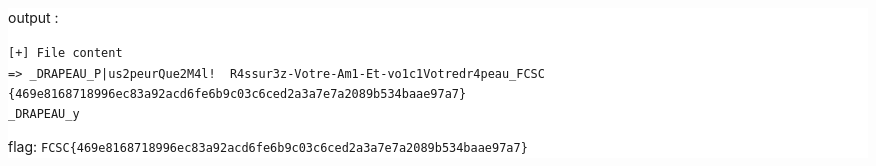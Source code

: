 output :

```
[+] File content
=> _DRAPEAU_P|us2peurQue2M4l!  R4ssur3z-Votre-Am1-Et-vo1c1Votredr4peau_FCSC
{469e8168718996ec83a92acd6fe6b9c03c6ced2a3a7e7a2089b534baae97a7}
_DRAPEAU_y
```

flag: ```FCSC{469e8168718996ec83a92acd6fe6b9c03c6ced2a3a7e7a2089b534baae97a7}```

